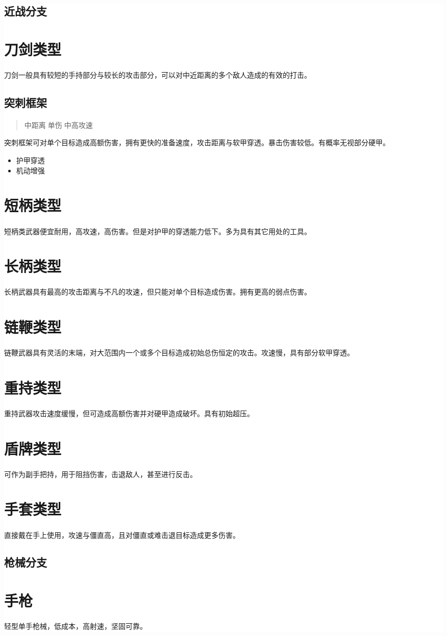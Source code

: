 近战分支
------

# 刀剑类型

刀剑一般具有较短的手持部分与较长的攻击部分，可以对中近距离的多个敌人造成的有效的打击。

## 突刺框架

> 中距离 单伤 中高攻速 

突刺框架可对单个目标造成高额伤害，拥有更快的准备速度，攻击距离与软甲穿透。暴击伤害较低。有概率无视部分硬甲。

- 护甲穿透
- 机动增强

# 短柄类型

短柄类武器便宜耐用，高攻速，高伤害。但是对护甲的穿透能力低下。多为具有其它用处的工具。

# 长柄类型

长柄武器具有最高的攻击距离与不凡的攻速，但只能对单个目标造成伤害。拥有更高的弱点伤害。

# 链鞭类型

链鞭武器具有灵活的末端，对大范围内一个或多个目标造成初始总伤恒定的攻击。攻速慢，具有部分软甲穿透。

# 重持类型

重持武器攻击速度缓慢，但可造成高额伤害并对硬甲造成破坏。具有初始超压。

# 盾牌类型

可作为副手把持，用于阻挡伤害，击退敌人，甚至进行反击。

# 手套类型

直接戴在手上使用，攻速与僵直高，且对僵直或难击退目标造成更多伤害。

枪械分支
---

# 手枪

轻型单手枪械，低成本，高射速，坚固可靠。
